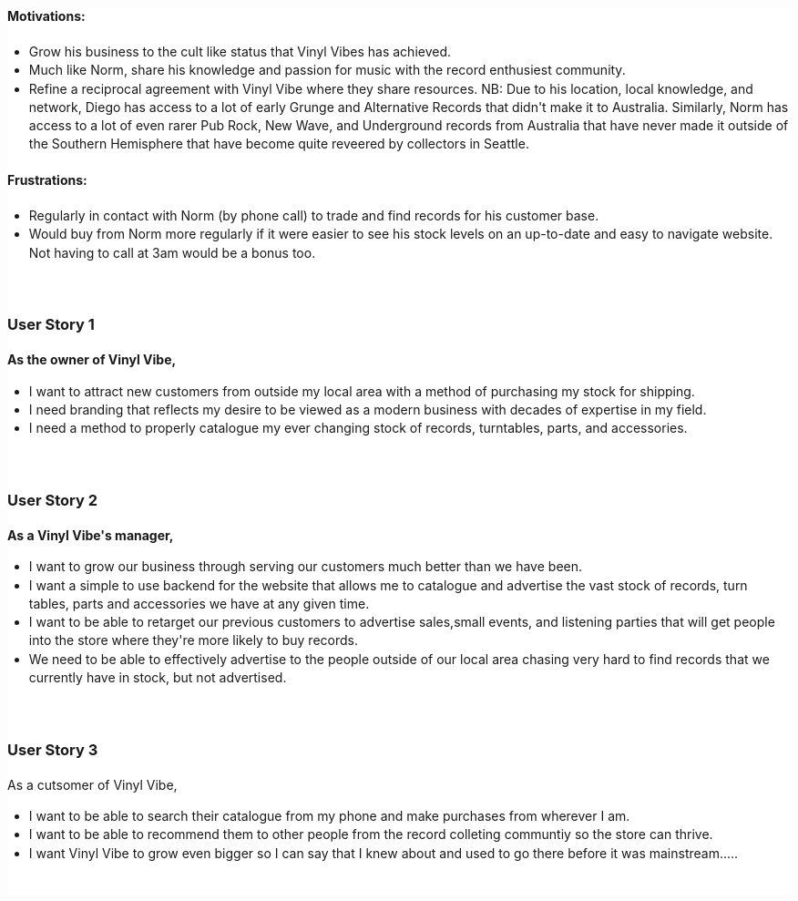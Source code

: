 #### Motivations:

-   Grow his business to the cult like status that Vinyl Vibes has achieved.
-   Much like Norm, share his knowledge and passion for music with the record enthusiest community.
-   Refine a reciprocal agreement with Vinyl Vibe where they share resources. NB: Due to his location, local knowledge, and network, Diego has access to a lot of early Grunge and Alternative Records that didn't make it to Australia. Similarly, Norm has access to a lot of even rarer Pub Rock, New Wave, and Underground records from Australia that have never made it outside of the Southern Hemisphere that have become quite reveered by collectors in Seattle. 

#### Frustrations:
-   Regularly in contact with Norm (by phone call) to trade and find records for his customer base.
-   Would buy from Norm more regularly if it were easier to see his stock levels on an up-to-date and easy to navigate website. Not having to call at 3am would be a bonus too.
<br>

### User Story 1

<strong>As the owner of Vinyl Vibe,</strong>

-   I want to attract new customers from outside my local area with a method of purchasing my stock for shipping.
-   I need branding that reflects my desire to be viewed as a modern business with decades of expertise in my field.
-   I need a method to properly catalogue my ever changing stock of records, turntables, parts, and accessories.

<br>

### User Story 2

<strong>As a Vinyl Vibe's manager,</strong>

-   I want to grow our business through serving our customers much better than we have been.
-   I want a simple to use backend for the website that allows me to catalogue and advertise the vast stock of records, turn tables, parts and accessories we have at any given time.
-   I want to be able to retarget our previous customers to advertise sales,small events, and listening parties that will get people into the store where they're more likely to buy records.
-   We need to be able to effectively advertise to the people outside of our local area chasing very hard to find records that we currently have in stock, but not advertised.

<br>

### User Story 3

As a cutsomer of Vinyl Vibe,

- I want to be able to search their catalogue from my phone and make purchases from wherever I am. 
- I want to be able to recommend them to other people from the record colleting communtiy so the store can thrive. 
- I want Vinyl Vibe to grow even bigger so I can say that I knew about and used to go there before it was mainstream.....

<br>
